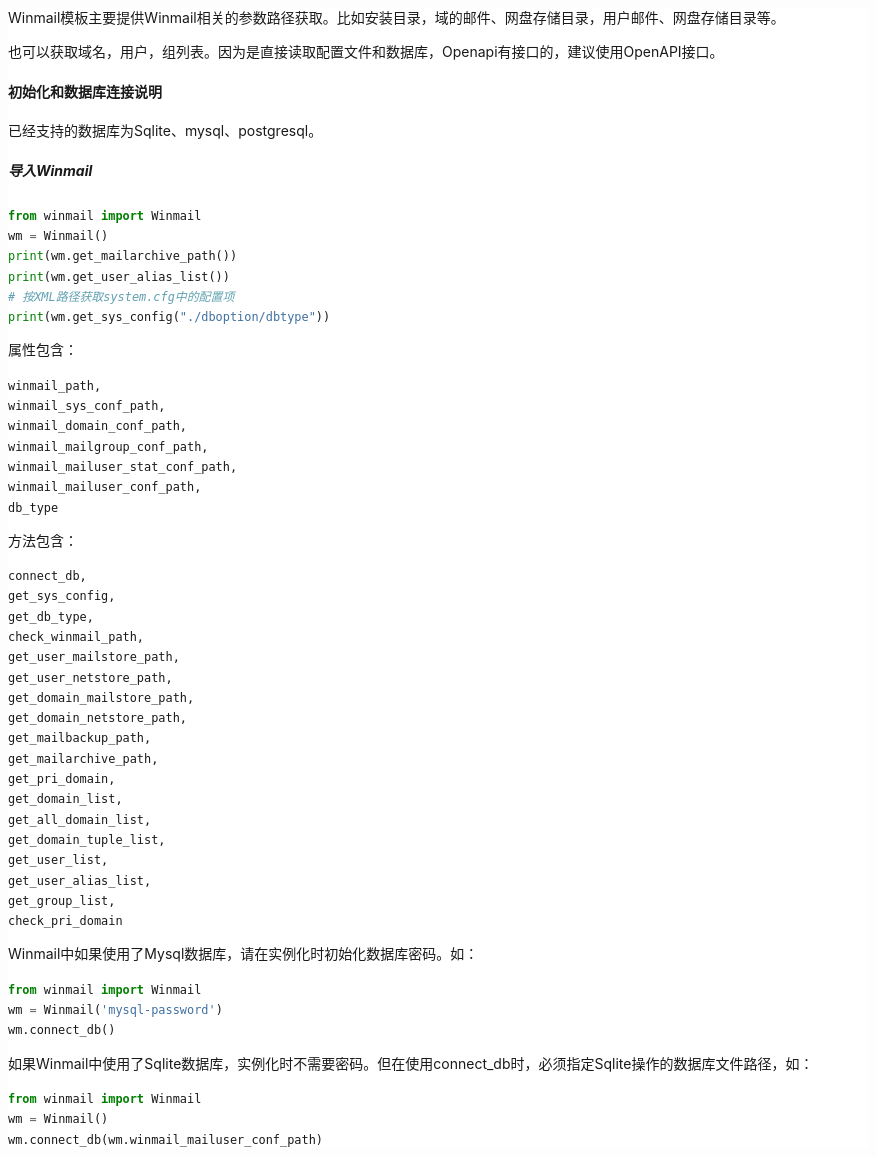 Winmail模板主要提供Winmail相关的参数路径获取。比如安装目录，域的邮件、网盘存储目录，用户邮件、网盘存储目录等。

也可以获取域名，用户，组列表。因为是直接读取配置文件和数据库，Openapi有接口的，建议使用OpenAPI接口。

#### 初始化和数据库连接说明

已经支持的数据库为Sqlite、mysql、postgresql。

##### 导入Winmail
```python
from winmail import Winmail
wm = Winmail()
print(wm.get_mailarchive_path())
print(wm.get_user_alias_list())
# 按XML路径获取system.cfg中的配置项
print(wm.get_sys_config("./dboption/dbtype"))
```
属性包含：
```txt
winmail_path,
winmail_sys_conf_path,
winmail_domain_conf_path,
winmail_mailgroup_conf_path,
winmail_mailuser_stat_conf_path,
winmail_mailuser_conf_path,
db_type
```

方法包含：

```txt
connect_db,
get_sys_config,
get_db_type,
check_winmail_path,
get_user_mailstore_path,
get_user_netstore_path,
get_domain_mailstore_path,
get_domain_netstore_path,
get_mailbackup_path,
get_mailarchive_path,
get_pri_domain,
get_domain_list,
get_all_domain_list,	
get_domain_tuple_list,
get_user_list,
get_user_alias_list,
get_group_list,
check_pri_domain
```



Winmail中如果使用了Mysql数据库，请在实例化时初始化数据库密码。如：
```python
from winmail import Winmail
wm = Winmail('mysql-password')
wm.connect_db()
```
如果Winmail中使用了Sqlite数据库，实例化时不需要密码。但在使用connect_db时，必须指定Sqlite操作的数据库文件路径，如：
```python
from winmail import Winmail
wm = Winmail()
wm.connect_db(wm.winmail_mailuser_conf_path)
```
